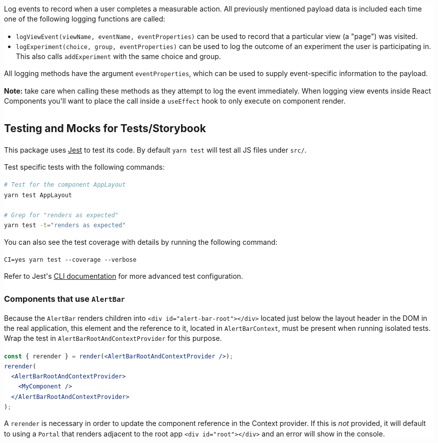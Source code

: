 Log events to record when a user completes a measurable action. All previously mentioned payload data is included each time one of the following logging functions are called:

- `logViewEvent(viewName, eventName, eventProperties)` can be used to record that a particular view (a "page") was visited.
- `logExperiment(choice, group, eventProperties)` can be used to log the outcome of an experiment the user is participating in. This also calls `addExperiment` with the same choice and group.

All logging methods have the argument `eventProperties`, which can be used to supply event-specific information to the payload.

**Note:** take care when calling these methods as they attempt to log the event immediately. When logging view events inside React Components you'll want to place the call inside a `useEffect` hook to only execute on component render.

## Testing and Mocks for Tests/Storybook

This package uses [Jest](https://jestjs.io/) to test its code. By default `yarn test` will test all JS files under `src/`.

Test specific tests with the following commands:

```bash
# Test for the component AppLayout
yarn test AppLayout

# Grep for "renders as expected"
yarn test -t="renders as expected"
```

You can also see the test coverage with details by running the following command:

```
CI=yes yarn test --coverage --verbose
```

Refer to Jest's [CLI documentation](https://jestjs.io/docs/en/cli) for more advanced test configuration.

### Components that use `AlertBar`

Because the `AlertBar` renders children into `<div id="alert-bar-root"></div>` located just below the layout header in the DOM in the real application, this element and the reference to it, located in `AlertBarContext`, must be present when running isolated tests. Wrap the test in `AlertBarRootAndContextProvider` for this purpose.

```jsx
const { rerender } = render(<AlertBarRootAndContextProvider />);
rerender(
  <AlertBarRootAndContextProvider>
    <MyComponent />
  </AlertBarRootAndContextProvider>
);
```

A `rerender` is necessary in order to update the component reference in the Context provider. If this is _not_ provided, it will default to using a `Portal` that renders adjacent to the root app `<div id="root"></div>` and an error will show in the console.
